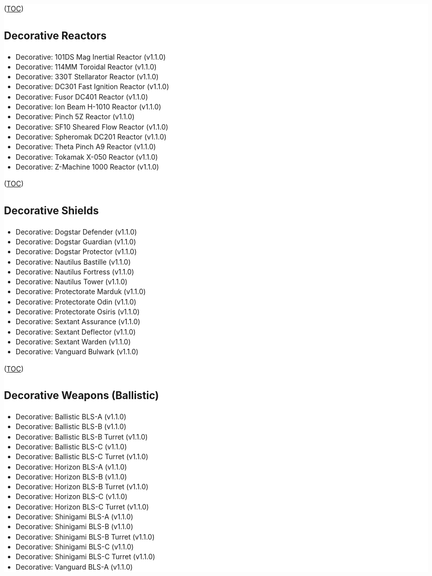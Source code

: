 ([TOC](#table-of-contents))

Decorative Reactors
-------------------
- Decorative: 101DS Mag Inertial Reactor (v1.1.0)
- Decorative: 114MM Toroidal Reactor (v1.1.0)
- Decorative: 330T Stellarator Reactor (v1.1.0)
- Decorative: DC301 Fast Ignition Reactor (v1.1.0)
- Decorative: Fusor DC401 Reactor (v1.1.0)
- Decorative: Ion Beam H-1010 Reactor (v1.1.0)
- Decorative: Pinch 5Z Reactor (v1.1.0)
- Decorative: SF10 Sheared Flow Reactor (v1.1.0)
- Decorative: Spheromak DC201 Reactor (v1.1.0)
- Decorative: Theta Pinch A9 Reactor (v1.1.0)
- Decorative: Tokamak X-050 Reactor (v1.1.0)
- Decorative: Z-Machine 1000 Reactor (v1.1.0)

([TOC](#table-of-contents))

Decorative Shields
------------------
- Decorative: Dogstar Defender (v1.1.0)
- Decorative: Dogstar Guardian (v1.1.0)
- Decorative: Dogstar Protector (v1.1.0)
- Decorative: Nautilus Bastille (v1.1.0)
- Decorative: Nautilus Fortress (v1.1.0)
- Decorative: Nautilus Tower (v1.1.0)
- Decorative: Protectorate Marduk (v1.1.0)
- Decorative: Protectorate Odin (v1.1.0)
- Decorative: Protectorate Osiris (v1.1.0)
- Decorative: Sextant Assurance (v1.1.0)
- Decorative: Sextant Deflector (v1.1.0)
- Decorative: Sextant Warden (v1.1.0)
- Decorative: Vanguard Bulwark (v1.1.0)

([TOC](#table-of-contents))

Decorative Weapons (Ballistic)
------------------------------
- Decorative: Ballistic BLS-A (v1.1.0)
- Decorative: Ballistic BLS-B (v1.1.0)
- Decorative: Ballistic BLS-B Turret (v1.1.0)
- Decorative: Ballistic BLS-C (v1.1.0)
- Decorative: Ballistic BLS-C Turret (v1.1.0)
- Decorative: Horizon BLS-A (v1.1.0)
- Decorative: Horizon BLS-B (v1.1.0)
- Decorative: Horizon BLS-B Turret (v1.1.0)
- Decorative: Horizon BLS-C (v1.1.0)
- Decorative: Horizon BLS-C Turret (v1.1.0)
- Decorative: Shinigami BLS-A (v1.1.0)
- Decorative: Shinigami BLS-B (v1.1.0)
- Decorative: Shinigami BLS-B Turret (v1.1.0)
- Decorative: Shinigami BLS-C (v1.1.0)
- Decorative: Shinigami BLS-C Turret (v1.1.0)
- Decorative: Vanguard BLS-A (v1.1.0)
